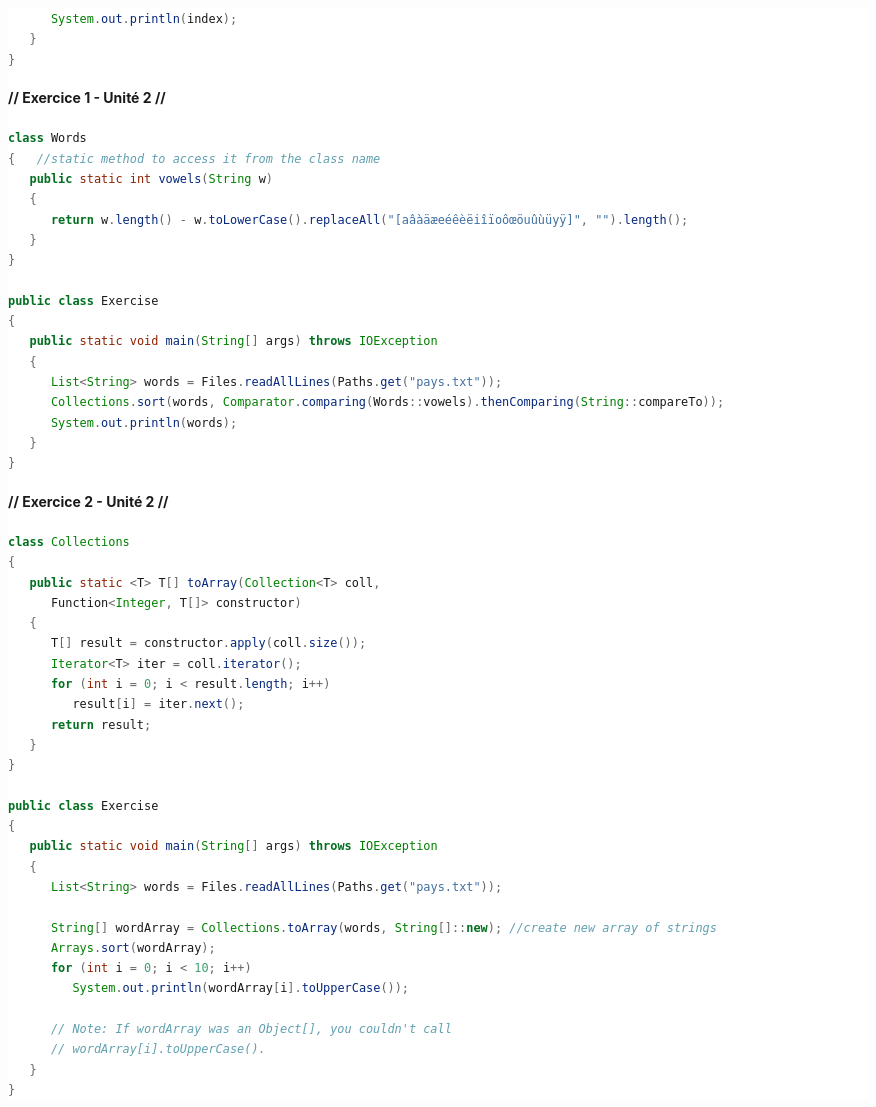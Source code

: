 ``` java
      System.out.println(index);
   }
}
``` 

#### //                        Exercice 1 - Unité 2							              //
					
``` java
class Words
{	//static method to access it from the class name
   public static int vowels(String w)
   {
      return w.length() - w.toLowerCase().replaceAll("[aâàäæeéêèëiîïoôœöuûùüyÿ]", "").length();
   }
}

public class Exercise
{
   public static void main(String[] args) throws IOException
   {
      List<String> words = Files.readAllLines(Paths.get("pays.txt"));
      Collections.sort(words, Comparator.comparing(Words::vowels).thenComparing(String::compareTo));
      System.out.println(words);
   }
}
```
#### //                        Exercice 2 - Unité 2							             //

``` java
class Collections 
{
   public static <T> T[] toArray(Collection<T> coll, 
      Function<Integer, T[]> constructor)
   {
      T[] result = constructor.apply(coll.size());
      Iterator<T> iter = coll.iterator();
      for (int i = 0; i < result.length; i++)
         result[i] = iter.next();
      return result;
   }
}

public class Exercise
{
   public static void main(String[] args) throws IOException
   {
      List<String> words = Files.readAllLines(Paths.get("pays.txt"));

      String[] wordArray = Collections.toArray(words, String[]::new); //create new array of strings
      Arrays.sort(wordArray);
      for (int i = 0; i < 10; i++)
         System.out.println(wordArray[i].toUpperCase());

      // Note: If wordArray was an Object[], you couldn't call 
      // wordArray[i].toUpperCase().
   }
}
``` 
